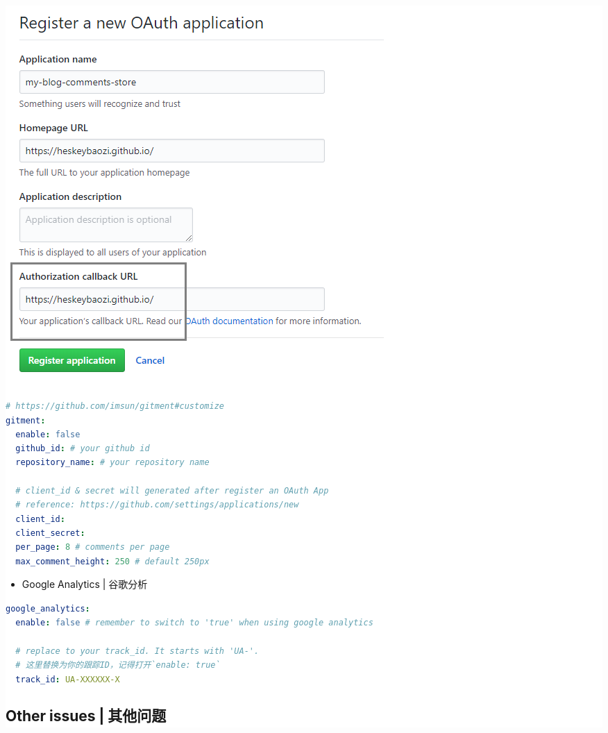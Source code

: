 ![register](./docs/registerOAuth.png)

```yml
# https://github.com/imsun/gitment#customize
gitment:
  enable: false
  github_id: # your github id
  repository_name: # your repository name

  # client_id & secret will generated after register an OAuth App
  # reference: https://github.com/settings/applications/new
  client_id:
  client_secret:
  per_page: 8 # comments per page
  max_comment_height: 250 # default 250px
```

- Google Analytics | 谷歌分析

```yml
google_analytics:
  enable: false # remember to switch to 'true' when using google analytics

  # replace to your track_id. It starts with 'UA-'.
  # 这里替换为你的跟踪ID，记得打开`enable: true`
  track_id: UA-XXXXXX-X
```
## Other issues | 其他问题
